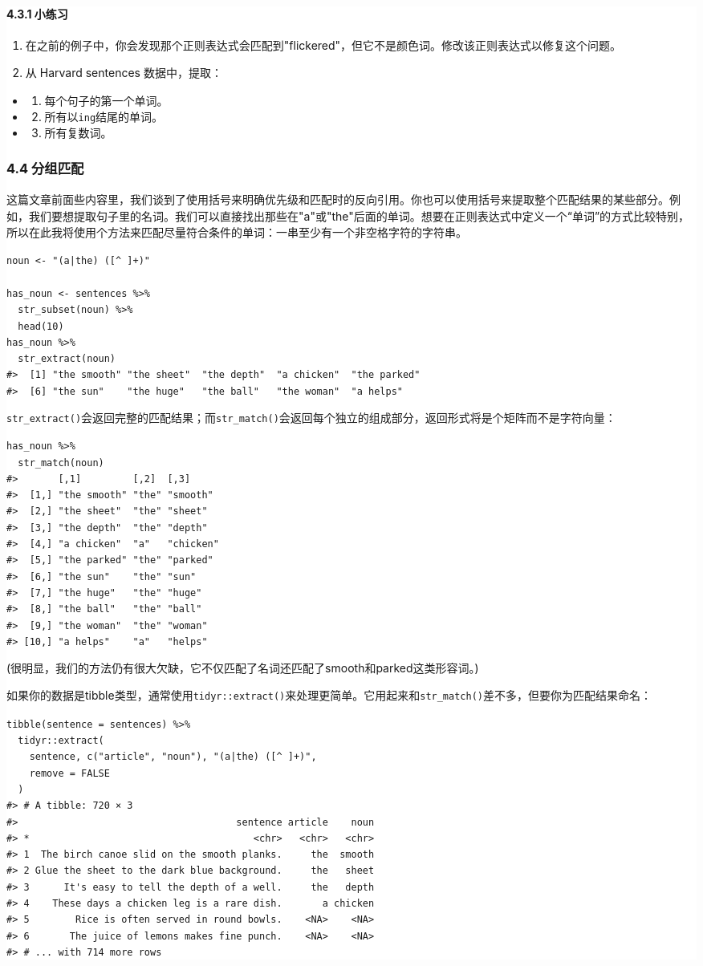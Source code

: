 #### 4.3.1 小练习
1. 在之前的例子中，你会发现那个正则表达式会匹配到"flickered"，但它不是颜色词。修改该正则表达式以修复这个问题。

2. 从 Harvard sentences 数据中，提取：
- 1. 每个句子的第一个单词。
- 2. 所有以`ing`结尾的单词。
- 3. 所有复数词。

### 4.4 分组匹配
这篇文章前面些内容里，我们谈到了使用括号来明确优先级和匹配时的反向引用。你也可以使用括号来提取整个匹配结果的某些部分。例如，我们要想提取句子里的名词。我们可以直接找出那些在"a"或"the"后面的单词。想要在正则表达式中定义一个“单词”的方式比较特别，所以在此我将使用个方法来匹配尽量符合条件的单词：一串至少有一个非空格字符的字符串。

```
noun <- "(a|the) ([^ ]+)"

has_noun <- sentences %>%
  str_subset(noun) %>%
  head(10)
has_noun %>% 
  str_extract(noun)
#>  [1] "the smooth" "the sheet"  "the depth"  "a chicken"  "the parked"
#>  [6] "the sun"    "the huge"   "the ball"   "the woman"  "a helps"
```

`str_extract()`会返回完整的匹配结果；而`str_match()`会返回每个独立的组成部分，返回形式将是个矩阵而不是字符向量：

```
has_noun %>% 
  str_match(noun)
#>       [,1]         [,2]  [,3]     
#>  [1,] "the smooth" "the" "smooth" 
#>  [2,] "the sheet"  "the" "sheet"  
#>  [3,] "the depth"  "the" "depth"  
#>  [4,] "a chicken"  "a"   "chicken"
#>  [5,] "the parked" "the" "parked" 
#>  [6,] "the sun"    "the" "sun"    
#>  [7,] "the huge"   "the" "huge"   
#>  [8,] "the ball"   "the" "ball"   
#>  [9,] "the woman"  "the" "woman"  
#> [10,] "a helps"    "a"   "helps"
```

(很明显，我们的方法仍有很大欠缺，它不仅匹配了名词还匹配了smooth和parked这类形容词。)

如果你的数据是tibble类型，通常使用`tidyr::extract()`来处理更简单。它用起来和`str_match()`差不多，但要你为匹配结果命名：

```
tibble(sentence = sentences) %>% 
  tidyr::extract(
    sentence, c("article", "noun"), "(a|the) ([^ ]+)", 
    remove = FALSE
  )
#> # A tibble: 720 × 3
#>                                      sentence article    noun
#> *                                       <chr>   <chr>   <chr>
#> 1  The birch canoe slid on the smooth planks.     the  smooth
#> 2 Glue the sheet to the dark blue background.     the   sheet
#> 3      It's easy to tell the depth of a well.     the   depth
#> 4    These days a chicken leg is a rare dish.       a chicken
#> 5        Rice is often served in round bowls.    <NA>    <NA>
#> 6       The juice of lemons makes fine punch.    <NA>    <NA>
#> # ... with 714 more rows
```
